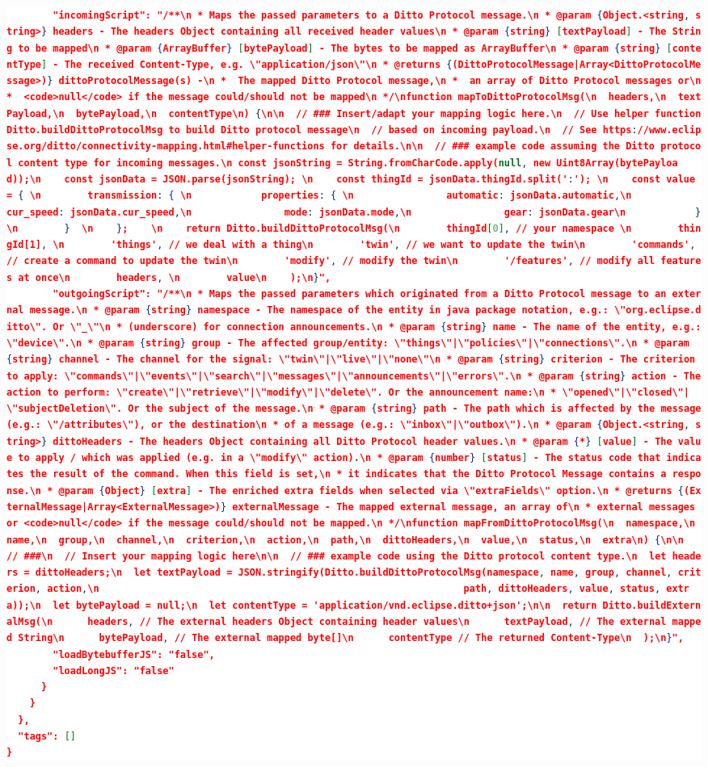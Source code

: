 ```json
        "incomingScript": "/**\n * Maps the passed parameters to a Ditto Protocol message.\n * @param {Object.<string, string>} headers - The headers Object containing all received header values\n * @param {string} [textPayload] - The String to be mapped\n * @param {ArrayBuffer} [bytePayload] - The bytes to be mapped as ArrayBuffer\n * @param {string} [contentType] - The received Content-Type, e.g. \"application/json\"\n * @returns {(DittoProtocolMessage|Array<DittoProtocolMessage>)} dittoProtocolMessage(s) -\n *  The mapped Ditto Protocol message,\n *  an array of Ditto Protocol messages or\n *  <code>null</code> if the message could/should not be mapped\n */\nfunction mapToDittoProtocolMsg(\n  headers,\n  textPayload,\n  bytePayload,\n  contentType\n) {\n\n  // ### Insert/adapt your mapping logic here.\n  // Use helper function Ditto.buildDittoProtocolMsg to build Ditto protocol message\n  // based on incoming payload.\n  // See https://www.eclipse.org/ditto/connectivity-mapping.html#helper-functions for details.\n\n  // ### example code assuming the Ditto protocol content type for incoming messages.\n const jsonString = String.fromCharCode.apply(null, new Uint8Array(bytePayload));\n    const jsonData = JSON.parse(jsonString); \n    const thingId = jsonData.thingId.split(':'); \n    const value = { \n        transmission: { \n            properties: { \n                automatic: jsonData.automatic,\n                cur_speed: jsonData.cur_speed,\n                mode: jsonData.mode,\n                gear: jsonData.gear\n            } \n        }  \n    };    \n    return Ditto.buildDittoProtocolMsg(\n        thingId[0], // your namespace \n        thingId[1], \n        'things', // we deal with a thing\n        'twin', // we want to update the twin\n        'commands', // create a command to update the twin\n        'modify', // modify the twin\n        '/features', // modify all features at once\n        headers, \n        value\n    );\n}",
        "outgoingScript": "/**\n * Maps the passed parameters which originated from a Ditto Protocol message to an external message.\n * @param {string} namespace - The namespace of the entity in java package notation, e.g.: \"org.eclipse.ditto\". Or \"_\"\n * (underscore) for connection announcements.\n * @param {string} name - The name of the entity, e.g.: \"device\".\n * @param {string} group - The affected group/entity: \"things\"|\"policies\"|\"connections\".\n * @param {string} channel - The channel for the signal: \"twin\"|\"live\"|\"none\"\n * @param {string} criterion - The criterion to apply: \"commands\"|\"events\"|\"search\"|\"messages\"|\"announcements\"|\"errors\".\n * @param {string} action - The action to perform: \"create\"|\"retrieve\"|\"modify\"|\"delete\". Or the announcement name:\n * \"opened\"|\"closed\"|\"subjectDeletion\". Or the subject of the message.\n * @param {string} path - The path which is affected by the message (e.g.: \"/attributes\"), or the destination\n * of a message (e.g.: \"inbox\"|\"outbox\").\n * @param {Object.<string, string>} dittoHeaders - The headers Object containing all Ditto Protocol header values.\n * @param {*} [value] - The value to apply / which was applied (e.g. in a \"modify\" action).\n * @param {number} [status] - The status code that indicates the result of the command. When this field is set,\n * it indicates that the Ditto Protocol Message contains a response.\n * @param {Object} [extra] - The enriched extra fields when selected via \"extraFields\" option.\n * @returns {(ExternalMessage|Array<ExternalMessage>)} externalMessage - The mapped external message, an array of\n * external messages or <code>null</code> if the message could/should not be mapped.\n */\nfunction mapFromDittoProtocolMsg(\n  namespace,\n  name,\n  group,\n  channel,\n  criterion,\n  action,\n  path,\n  dittoHeaders,\n  value,\n  status,\n  extra\n) {\n\n  // ###\n  // Insert your mapping logic here\n\n  // ### example code using the Ditto protocol content type.\n  let headers = dittoHeaders;\n  let textPayload = JSON.stringify(Ditto.buildDittoProtocolMsg(namespace, name, group, channel, criterion, action,\n                                                               path, dittoHeaders, value, status, extra));\n  let bytePayload = null;\n  let contentType = 'application/vnd.eclipse.ditto+json';\n\n  return Ditto.buildExternalMsg(\n      headers, // The external headers Object containing header values\n      textPayload, // The external mapped String\n      bytePayload, // The external mapped byte[]\n      contentType // The returned Content-Type\n  );\n}",
        "loadBytebufferJS": "false",
        "loadLongJS": "false"
      }
    }
  },
  "tags": []
}
```
